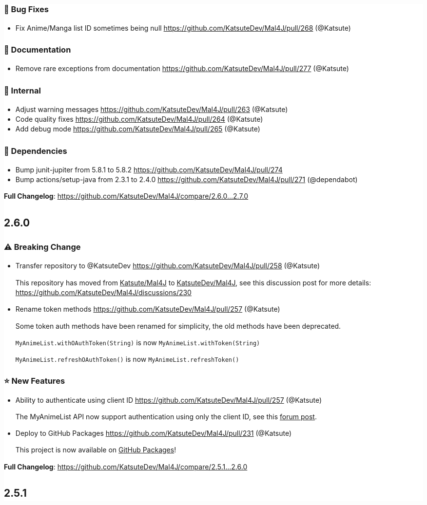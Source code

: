 ### 🐞 Bug Fixes

* Fix Anime/Manga list ID sometimes being null https://github.com/KatsuteDev/Mal4J/pull/268 (@Katsute)

### 📄 Documentation

* Remove rare exceptions from documentation https://github.com/KatsuteDev/Mal4J/pull/277 (@Katsute)

### 🧰 Internal

* Adjust warning messages https://github.com/KatsuteDev/Mal4J/pull/263 (@Katsute)
* Code quality fixes https://github.com/KatsuteDev/Mal4J/pull/264 (@Katsute)
* Add debug mode https://github.com/KatsuteDev/Mal4J/pull/265 (@Katsute)

### 📘 Dependencies

* Bump junit-jupiter from 5.8.1 to 5.8.2 https://github.com/KatsuteDev/Mal4J/pull/274
* Bump actions/setup-java from 2.3.1 to 2.4.0 https://github.com/KatsuteDev/Mal4J/pull/271 (@dependabot)

**Full Changelog**: https://github.com/KatsuteDev/Mal4J/compare/2.6.0...2.7.0

## 2.6.0

### ⚠️ Breaking Change

* Transfer repository to @KatsuteDev https://github.com/KatsuteDev/Mal4J/pull/258 (@Katsute)

  This repository has moved from [Katsute/Mal4J](https://github.com/Katsute/Mal4J) to [KatsuteDev/Mal4J](https://github.com/KatsuteDev/Mal4J), see this discussion post for more details: https://github.com/KatsuteDev/Mal4J/discussions/230

* Rename token methods https://github.com/KatsuteDev/Mal4J/pull/257 (@Katsute)

  Some token auth methods have been renamed for simplicity, the old methods have been deprecated.

  `MyAnimeList.withOAuthToken(String)` is now `MyAnimeList.withToken(String)`

  `MyAnimeList.refreshOAuthToken()` is now `MyAnimeList.refreshToken()`

### ⭐ New Features

* Ability to authenticate using client ID https://github.com/KatsuteDev/Mal4J/pull/257 (@Katsute)

  The MyAnimeList API now support authentication using only the client ID, see this [forum post](https://myanimelist.net/forum/?topicid=1973077&show=0#msg64957586).

* Deploy to GitHub Packages https://github.com/KatsuteDev/Mal4J/pull/231 (@Katsute)

  This project is now available on [GitHub Packages](https://github.com/KatsuteDev/Mal4J/packages)!

**Full Changelog**: https://github.com/KatsuteDev/Mal4J/compare/2.5.1...2.6.0

## 2.5.1
